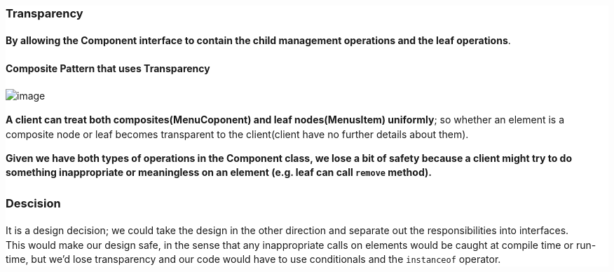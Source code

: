 ### Transparency
**By allowing the Component interface to contain the child management operations and the leaf operations**.  

#### Composite Pattern that uses Transparency
![image](https://user-images.githubusercontent.com/68631186/126422678-b8a4975f-3f28-4c05-b26b-d97f32b535c1.png)

**A client can treat both composites(MenuCoponent) and leaf nodes(MenusItem) uniformly**;  so whether an element is a composite node or leaf becomes transparent to the client(client have no further details about them).  

**Given we have both types of operations in the Component class, we lose a bit of safety because a client might try to do something inappropriate or meaningless on an element (e.g. leaf can call `remove` method).**  

### Descision 

It is a design decision; we could take the design in the other direction and separate out the responsibilities into interfaces.  
This would make our design safe, in the sense that any inappropriate calls on elements would be caught at compile time or run-time, but we’d lose transparency and our code would have to use conditionals and the `instanceof` operator.  

